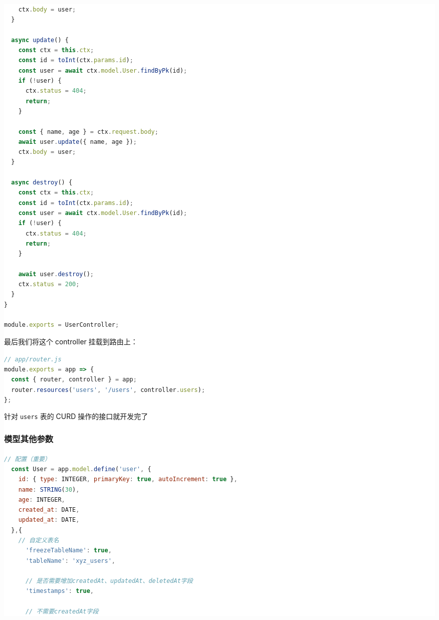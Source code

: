 ```js
    ctx.body = user;
  }

  async update() {
    const ctx = this.ctx;
    const id = toInt(ctx.params.id);
    const user = await ctx.model.User.findByPk(id);
    if (!user) {
      ctx.status = 404;
      return;
    }

    const { name, age } = ctx.request.body;
    await user.update({ name, age });
    ctx.body = user;
  }

  async destroy() {
    const ctx = this.ctx;
    const id = toInt(ctx.params.id);
    const user = await ctx.model.User.findByPk(id);
    if (!user) {
      ctx.status = 404;
      return;
    }

    await user.destroy();
    ctx.status = 200;
  }
}

module.exports = UserController;
```

最后我们将这个 controller 挂载到路由上：

```js
// app/router.js
module.exports = app => {
  const { router, controller } = app;
  router.resources('users', '/users', controller.users);
};
```

针对 `users` 表的 CURD 操作的接口就开发完了

### 模型其他参数

```js
// 配置（重要）
  const User = app.model.define('user', {
    id: { type: INTEGER, primaryKey: true, autoIncrement: true },
    name: STRING(30),
    age: INTEGER,
    created_at: DATE,
    updated_at: DATE,
  },{
    // 自定义表名
      'freezeTableName': true,
      'tableName': 'xyz_users',

      // 是否需要增加createdAt、updatedAt、deletedAt字段
      'timestamps': true,

      // 不需要createdAt字段
```